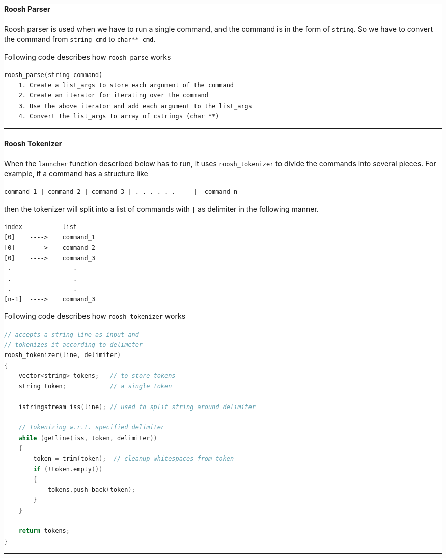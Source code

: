 
#### Roosh Parser

Roosh parser is used when we have to run a single command, and the command is in the form of `string`. So we have to convert the command from `string cmd`  to `char** cmd`.

Following code describes how `roosh_parse`  works

```
roosh_parse(string command)
    1. Create a list_args to store each argument of the command
    2. Create an iterator for iterating over the command
    3. Use the above iterator and add each argument to the list_args
    4. Convert the list_args to array of cstrings (char **)
```

---

#### Roosh Tokenizer

When the `launcher` function described below has to run, it uses `roosh_tokenizer` to divide the commands into several pieces. For example, if a command has a structure like 

```
command_1 | command_2 | command_3 | . . . . . .     |  command_n
```

then the tokenizer will split into a list of commands with `|` as delimiter in the following manner.
```
index           list
[0]    ---->    command_1
[0]    ---->    command_2
[0]    ---->    command_3
 .                 .
 .                 .
 .                 .
[n-1]  ---->    command_3
```

Following code describes how `roosh_tokenizer` works

```c++
// accepts a string line as input and
// tokenizes it according to delimeter
roosh_tokenizer(line, delimiter)
{
    vector<string> tokens;	 // to store tokens
    string token;            // a single token
    
    istringstream iss(line); // used to split string around delimiter

    // Tokenizing w.r.t. specified delimiter
    while (getline(iss, token, delimiter))
    {
        token = trim(token);  // cleanup whitespaces from token
        if (!token.empty())
        {
            tokens.push_back(token);
        }
    }
    
    return tokens;
}
```

---